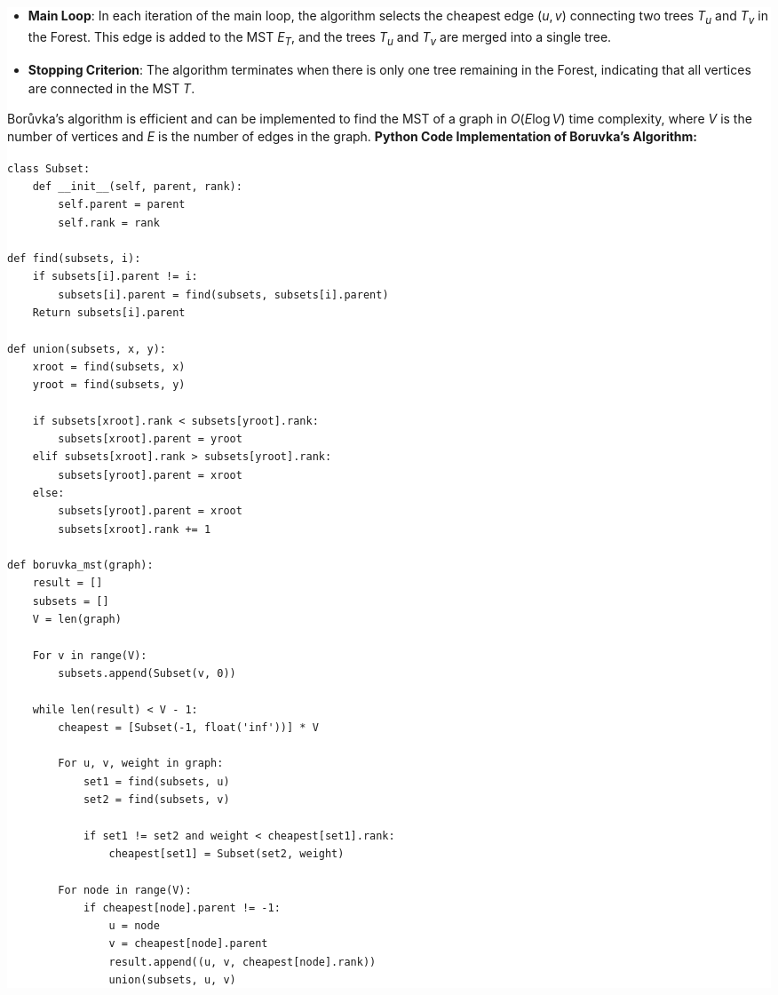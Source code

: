 - **Main Loop**: In each iteration of the main loop, the algorithm
  selects the cheapest edge $`(u, v)`$ connecting two trees $`T_u`$ and
  $`T_v`$ in the Forest. This edge is added to the MST $`E_T`$, and the
  trees $`T_u`$ and $`T_v`$ are merged into a single tree.

- **Stopping Criterion**: The algorithm terminates when there is only
  one tree remaining in the Forest, indicating that all vertices are
  connected in the MST $`T`$.

Borůvka’s algorithm is efficient and can be implemented to find the MST
of a graph in $`O(E \log V)`$ time complexity, where $`V`$ is the number
of vertices and $`E`$ is the number of edges in the graph. **Python Code
Implementation of Boruvka’s Algorithm:**

    class Subset:
        def __init__(self, parent, rank):
            self.parent = parent
            self.rank = rank

    def find(subsets, i):
        if subsets[i].parent != i:
            subsets[i].parent = find(subsets, subsets[i].parent)
        Return subsets[i].parent

    def union(subsets, x, y):
        xroot = find(subsets, x)
        yroot = find(subsets, y)

        if subsets[xroot].rank < subsets[yroot].rank:
            subsets[xroot].parent = yroot
        elif subsets[xroot].rank > subsets[yroot].rank:
            subsets[yroot].parent = xroot
        else:
            subsets[yroot].parent = xroot
            subsets[xroot].rank += 1

    def boruvka_mst(graph):
        result = []
        subsets = []
        V = len(graph)
        
        For v in range(V):
            subsets.append(Subset(v, 0))

        while len(result) < V - 1:
            cheapest = [Subset(-1, float('inf'))] * V

            For u, v, weight in graph:
                set1 = find(subsets, u)
                set2 = find(subsets, v)

                if set1 != set2 and weight < cheapest[set1].rank:
                    cheapest[set1] = Subset(set2, weight)

            For node in range(V):
                if cheapest[node].parent != -1:
                    u = node
                    v = cheapest[node].parent
                    result.append((u, v, cheapest[node].rank))
                    union(subsets, u, v)

